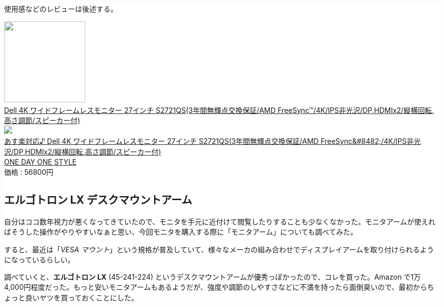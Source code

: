 使用感などのレビューは後述する。

<div class="ad-amazon">
  <div class="ad-amazon-image">
    <a href="https://www.amazon.co.jp/dp/B08HGNYMWZ?tag=neos21-22&amp;linkCode=osi&amp;th=1&amp;psc=1">
      <img src="https://m.media-amazon.com/images/I/51HtkPy7rCL._SL160_.jpg" width="160" height="160">
    </a>
  </div>
  <div class="ad-amazon-info">
    <div class="ad-amazon-title">
      <a href="https://www.amazon.co.jp/dp/B08HGNYMWZ?tag=neos21-22&amp;linkCode=osi&amp;th=1&amp;psc=1">Dell 4K ワイドフレームレスモニター 27インチ S2721QS(3年間無輝点交換保証/AMD FreeSync™/4K/IPS非光沢/DP,HDMIx2/縦横回転,高さ調節/スピーカー付)</a>
    </div>
  </div>
</div>

<div class="ad-rakuten">
  <div class="ad-rakuten-image">
    <a href="https://hb.afl.rakuten.co.jp/hgc/g00t3u12.waxyc194.g00t3u12.waxyd580/?pc=https%3A%2F%2Fitem.rakuten.co.jp%2Fonedayonestyle%2Fs2721qs%2F&amp;m=http%3A%2F%2Fm.rakuten.co.jp%2Fonedayonestyle%2Fi%2F10000523%2F">
      <img src="https://thumbnail.image.rakuten.co.jp/@0_mall/onedayonestyle/cabinet/06666376/20201221111921.jpg?_ex=128x128">
    </a>
  </div>
  <div class="ad-rakuten-info">
    <div class="ad-rakuten-title">
      <a href="https://hb.afl.rakuten.co.jp/hgc/g00t3u12.waxyc194.g00t3u12.waxyd580/?pc=https%3A%2F%2Fitem.rakuten.co.jp%2Fonedayonestyle%2Fs2721qs%2F&amp;m=http%3A%2F%2Fm.rakuten.co.jp%2Fonedayonestyle%2Fi%2F10000523%2F">あす楽対応♪ Dell 4K ワイドフレームレスモニター 27インチ S2721QS(3年間無輝点交換保証/AMD FreeSync&amp;#8482;/4K/IPS非光沢/DP,HDMIx2/縦横回転,高さ調節/スピーカー付)</a>
    </div>
    <div class="ad-rakuten-shop">
      <a href="https://hb.afl.rakuten.co.jp/hgc/g00t3u12.waxyc194.g00t3u12.waxyd580/?pc=https%3A%2F%2Fwww.rakuten.co.jp%2Fonedayonestyle%2F&amp;m=http%3A%2F%2Fm.rakuten.co.jp%2Fonedayonestyle%2F">ONE DAY ONE STYLE</a>
    </div>
    <div class="ad-rakuten-price">価格 : 56800円</div>
  </div>
</div>

## エルゴトロン LX デスクマウントアーム

自分はココ数年視力が悪くなってきていたので、モニタを手元に近付けて閲覧したりすることも少なくなかった。モニタアームが使えればそうした操作がやりやすいなぁと思い、今回モニタを購入する際に「モニタアーム」についても調べてみた。

すると、最近は「*VESA マウント*」という規格が普及していて、様々なメーカの組み合わせでディスプレイアームを取り付けられるようになっているらしい。

調べていくと、**エルゴトロン LX** (45-241-224) というデスクマウントアームが優秀っぽかったので、コレを買った。Amazon で1万4,000円程度だった。もっと安いモニタアームもあるようだが、強度や調節のしやすさなどに不満を持ったら面倒臭いので、最初からちょっと良いヤツを買っておくことにした。
